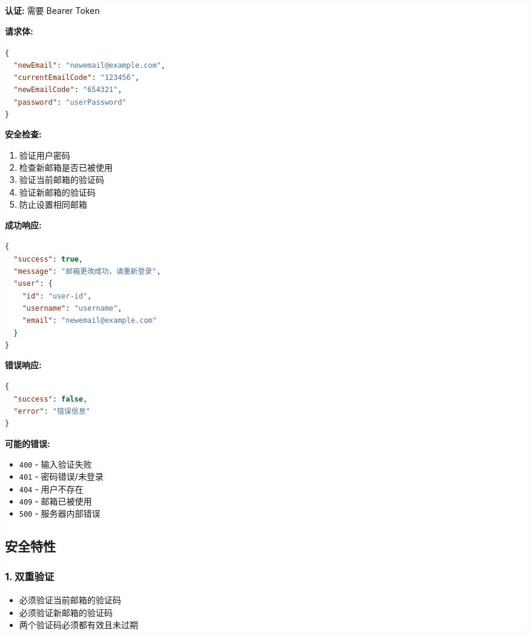 **认证:** 需要 Bearer Token

**请求体:**
```json
{
  "newEmail": "newemail@example.com",
  "currentEmailCode": "123456",
  "newEmailCode": "654321",
  "password": "userPassword"
}
```

**安全检查:**
1. 验证用户密码
2. 检查新邮箱是否已被使用
3. 验证当前邮箱的验证码
4. 验证新邮箱的验证码
5. 防止设置相同邮箱

**成功响应:**
```json
{
  "success": true,
  "message": "邮箱更改成功，请重新登录",
  "user": {
    "id": "user-id",
    "username": "username",
    "email": "newemail@example.com"
  }
}
```

**错误响应:**
```json
{
  "success": false,
  "error": "错误信息"
}
```

**可能的错误:**
- `400` - 输入验证失败
- `401` - 密码错误/未登录
- `404` - 用户不存在
- `409` - 邮箱已被使用
- `500` - 服务器内部错误

## 安全特性

### 1. 双重验证
- 必须验证当前邮箱的验证码
- 必须验证新邮箱的验证码
- 两个验证码必须都有效且未过期

